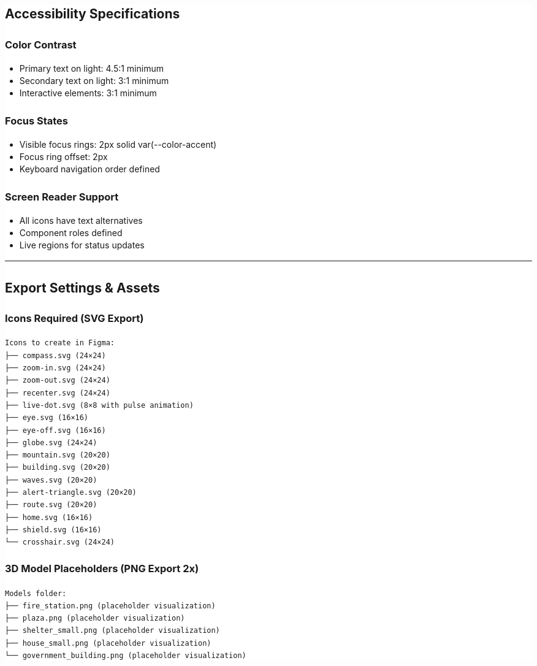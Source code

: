
## Accessibility Specifications

### Color Contrast
- Primary text on light: 4.5:1 minimum
- Secondary text on light: 3:1 minimum
- Interactive elements: 3:1 minimum

### Focus States
- Visible focus rings: 2px solid var(--color-accent)
- Focus ring offset: 2px
- Keyboard navigation order defined

### Screen Reader Support
- All icons have text alternatives
- Component roles defined
- Live regions for status updates

---

## Export Settings & Assets

### Icons Required (SVG Export)
```
Icons to create in Figma:
├── compass.svg (24×24)
├── zoom-in.svg (24×24)
├── zoom-out.svg (24×24)
├── recenter.svg (24×24)
├── live-dot.svg (8×8 with pulse animation)
├── eye.svg (16×16)
├── eye-off.svg (16×16)
├── globe.svg (24×24)
├── mountain.svg (20×20)
├── building.svg (20×20)
├── waves.svg (20×20)
├── alert-triangle.svg (20×20)
├── route.svg (20×20)
├── home.svg (16×16)
├── shield.svg (16×16)
└── crosshair.svg (24×24)
```

### 3D Model Placeholders (PNG Export 2x)
```
Models folder:
├── fire_station.png (placeholder visualization)
├── plaza.png (placeholder visualization)
├── shelter_small.png (placeholder visualization)
├── house_small.png (placeholder visualization)
└── government_building.png (placeholder visualization)
```
